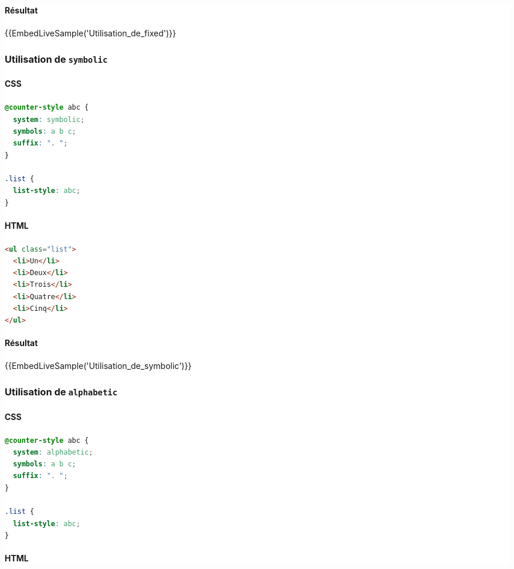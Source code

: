 #### Résultat

{{EmbedLiveSample('Utilisation_de_fixed')}}

### Utilisation de `symbolic`

#### CSS

```css
@counter-style abc {
  system: symbolic;
  symbols: a b c;
  suffix: ". ";
}

.list {
  list-style: abc;
}
```

#### HTML

```html
<ul class="list">
  <li>Un</li>
  <li>Deux</li>
  <li>Trois</li>
  <li>Quatre</li>
  <li>Cinq</li>
</ul>
```

#### Résultat

{{EmbedLiveSample('Utilisation_de_symbolic')}}

### Utilisation de `alphabetic`

#### CSS

```css
@counter-style abc {
  system: alphabetic;
  symbols: a b c;
  suffix: ". ";
}

.list {
  list-style: abc;
}
```

#### HTML
